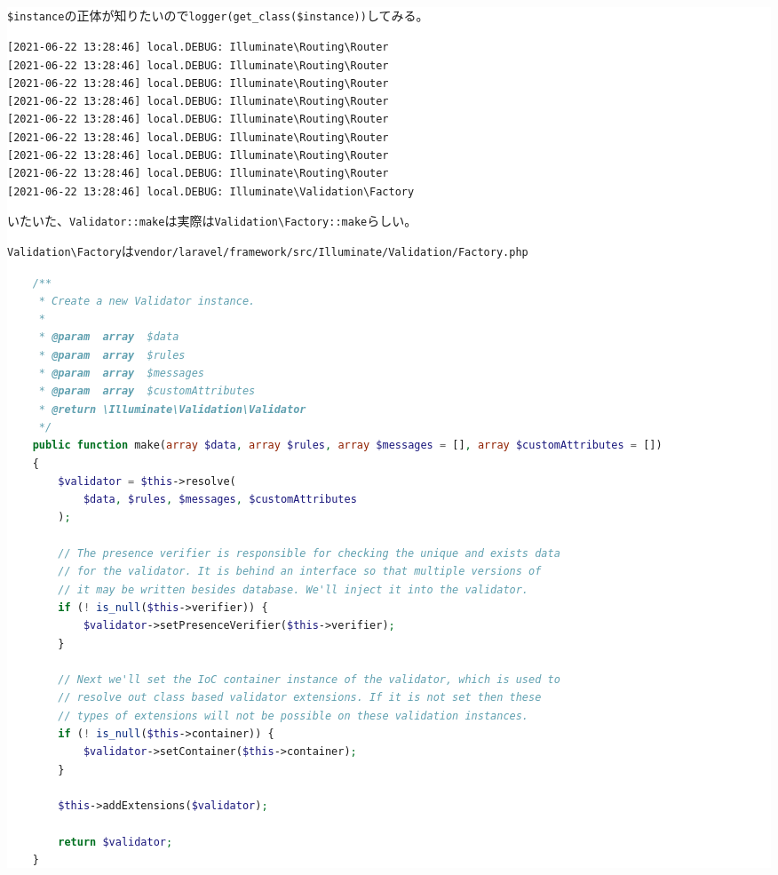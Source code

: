 

`$instance`の正体が知りたいので`logger(get_class($instance))`してみる。

```
[2021-06-22 13:28:46] local.DEBUG: Illuminate\Routing\Router  
[2021-06-22 13:28:46] local.DEBUG: Illuminate\Routing\Router  
[2021-06-22 13:28:46] local.DEBUG: Illuminate\Routing\Router  
[2021-06-22 13:28:46] local.DEBUG: Illuminate\Routing\Router  
[2021-06-22 13:28:46] local.DEBUG: Illuminate\Routing\Router  
[2021-06-22 13:28:46] local.DEBUG: Illuminate\Routing\Router  
[2021-06-22 13:28:46] local.DEBUG: Illuminate\Routing\Router  
[2021-06-22 13:28:46] local.DEBUG: Illuminate\Routing\Router  
[2021-06-22 13:28:46] local.DEBUG: Illuminate\Validation\Factory 
```

いたいた、`Validator::make`は実際は`Validation\Factory::make`らしい。



`Validation\Factory`は`vendor/laravel/framework/src/Illuminate/Validation/Factory.php`

```php
    /**
     * Create a new Validator instance.
     *
     * @param  array  $data
     * @param  array  $rules
     * @param  array  $messages
     * @param  array  $customAttributes
     * @return \Illuminate\Validation\Validator
     */
    public function make(array $data, array $rules, array $messages = [], array $customAttributes = [])
    {
        $validator = $this->resolve(
            $data, $rules, $messages, $customAttributes
        );

        // The presence verifier is responsible for checking the unique and exists data
        // for the validator. It is behind an interface so that multiple versions of
        // it may be written besides database. We'll inject it into the validator.
        if (! is_null($this->verifier)) {
            $validator->setPresenceVerifier($this->verifier);
        }

        // Next we'll set the IoC container instance of the validator, which is used to
        // resolve out class based validator extensions. If it is not set then these
        // types of extensions will not be possible on these validation instances.
        if (! is_null($this->container)) {
            $validator->setContainer($this->container);
        }

        $this->addExtensions($validator);

        return $validator;
    }
```
